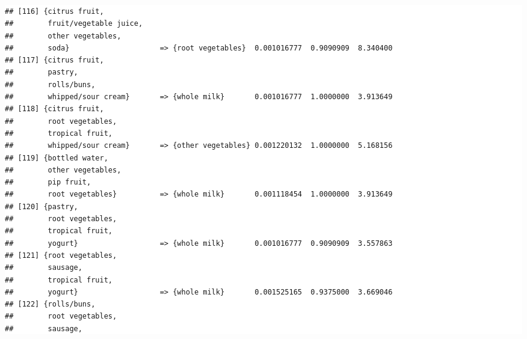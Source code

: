     ## [116] {citrus fruit,                                                                   
    ##        fruit/vegetable juice,                                                          
    ##        other vegetables,                                                               
    ##        soda}                     => {root vegetables}  0.001016777  0.9090909  8.340400
    ## [117] {citrus fruit,                                                                   
    ##        pastry,                                                                         
    ##        rolls/buns,                                                                     
    ##        whipped/sour cream}       => {whole milk}       0.001016777  1.0000000  3.913649
    ## [118] {citrus fruit,                                                                   
    ##        root vegetables,                                                                
    ##        tropical fruit,                                                                 
    ##        whipped/sour cream}       => {other vegetables} 0.001220132  1.0000000  5.168156
    ## [119] {bottled water,                                                                  
    ##        other vegetables,                                                               
    ##        pip fruit,                                                                      
    ##        root vegetables}          => {whole milk}       0.001118454  1.0000000  3.913649
    ## [120] {pastry,                                                                         
    ##        root vegetables,                                                                
    ##        tropical fruit,                                                                 
    ##        yogurt}                   => {whole milk}       0.001016777  0.9090909  3.557863
    ## [121] {root vegetables,                                                                
    ##        sausage,                                                                        
    ##        tropical fruit,                                                                 
    ##        yogurt}                   => {whole milk}       0.001525165  0.9375000  3.669046
    ## [122] {rolls/buns,                                                                     
    ##        root vegetables,                                                                
    ##        sausage,                                                                        